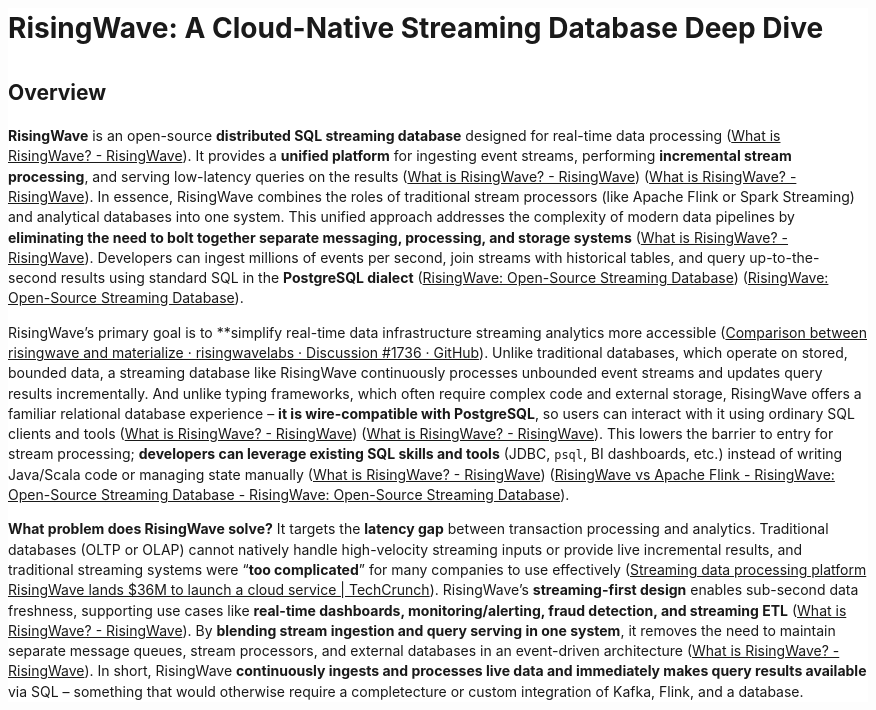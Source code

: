 # RisingWave: A Cloud-Native Streaming Database Deep Dive

## Overview

**RisingWave** is an open-source **distributed SQL streaming database** designed for real-time data processing ([What is RisingWave? - RisingWave](https://docs.risingwave.com/docs/current/intro/#:~:text=What%20is%20RisingWave%3F)). It provides a **unified platform** for ingesting event streams, performing **incremental stream processing**, and serving low-latency queries on the results ([What is RisingWave? - RisingWave](https://docs.risingwave.com/docs/current/intro/#:~:text=RisingWave%20simplifies%20end,applications%E2%80%94going%20beyond%20traditional%20stream%20processors)) ([What is RisingWave? - RisingWave](https://docs.risingwave.com/docs/current/intro/#:~:text=Iceberg%29%20or%20any%20destination)). In essence, RisingWave combines the roles of traditional stream processors (like Apache Flink or Spark Streaming) and analytical databases into one system. This unified approach addresses the complexity of modern data pipelines by **eliminating the need to bolt together separate messaging, processing, and storage systems** ([What is RisingWave? - RisingWave](https://docs.risingwave.com/docs/current/intro/#:~:text=How%20does%20RisingWave%20simplify%20your,driven%20architecture)). Developers can ingest millions of events per second, join streams with historical tables, and query up-to-the-second results using standard SQL in the **PostgreSQL dialect** ([RisingWave: Open-Source Streaming Database](https://risingwave.com/#:~:text=Streaming%20Data%20Lakehouses)) ([RisingWave: Open-Source Streaming Database](https://risingwave.com/#:~:text=RisingWave%20is%20wire,barrier%20to%20mastering%20stream%20processing)).

RisingWave’s primary goal is to **simplify real-time data infrastructure streaming analytics more accessible ([Comparison between risingwave and materialize · risingwavelabs · Discussion #1736 · GitHub](https://github.com/orgs/risingwavelabs/discussions/1736#:~:text=focus%20is%20on%20delivering%20strong,all%20other%20streaming%20systems%20do)). Unlike traditional databases, which operate on stored, bounded data, a streaming database like RisingWave continuously processes unbounded event streams and updates query results incrementally. And unlike typing frameworks, which often require complex code and external storage, RisingWave offers a familiar relational database experience – **it is wire-compatible with PostgreSQL**, so users can interact with it using ordinary SQL clients and tools ([What is RisingWave? - RisingWave](https://docs.risingwave.com/docs/current/intro/#:~:text=PostgreSQL%20compatibility)) ([What is RisingWave? - RisingWave](https://docs.risingwave.com/docs/current/intro/#:~:text=Stream%20processors)). This lowers the barrier to entry for stream processing; **developers can leverage existing SQL skills and tools** (JDBC, `psql`, BI dashboards, etc.) instead of writing Java/Scala code or managing state manually ([What is RisingWave? - RisingWave](https://docs.risingwave.com/docs/current/intro/#:~:text=RisingWave%20is%20wire,enabling)) ([RisingWave vs Apache Flink - RisingWave: Open-Source Streaming Database - RisingWave: Open-Source Streaming Database](https://risingwave.com/risingwave-vs-apache-flink/#:~:text=With%20PostgreSQL%20compatibility%2C%20RisingWave%20allows,a%20new%20system%20from%20scratch)).

**What problem does RisingWave solve?** It targets the **latency gap** between transaction processing and analytics. Traditional databases (OLTP or OLAP) cannot natively handle high-velocity streaming inputs or provide live incremental results, and traditional streaming systems were “**too complicated**” for many companies to use effectively ([Streaming data processing platform RisingWave lands $36M to launch a cloud service | TechCrunch](https://techcrunch.com/2022/10/18/streaming-data-processing-platform-risingwave-lands-36m-to-launch-a-cloud-service/#:~:text=Wu%20founded%20RisingWave%20in%20early,to%20most%20companies%20to%20use)). RisingWave’s **streaming-first design** enables sub-second data freshness, supporting use cases like **real-time dashboards, monitoring/alerting, fraud detection, and streaming ETL** ([What is RisingWave? - RisingWave](https://docs.risingwave.com/docs/current/intro/#:~:text=RisingWave%20is%20particularly%20effective%20for,the%20following%20use%20cases)). By **blending stream ingestion and query serving in one system**, it removes the need to maintain separate message queues, stream processors, and external databases in an event-driven architecture ([What is RisingWave? - RisingWave](https://docs.risingwave.com/docs/current/intro/#:~:text=How%20does%20RisingWave%20simplify%20your,driven%20architecture)). In short, RisingWave **continuously ingests and processes live data and immediately makes query results available** via SQL – something that would otherwise require a completecture or custom integration of Kafka, Flink, and a database.
